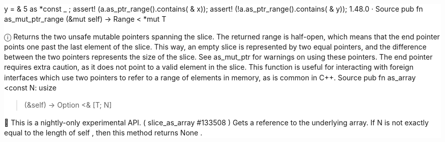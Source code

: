 y =
&
5
as
*const
_
;
assert!
(a.as_ptr_range().contains(
&
x));
assert!
(!a.as_ptr_range().contains(
&
y));
1.48.0
·
Source
pub fn
as_mut_ptr_range
(&mut self) ->
Range
<
*mut T
>
ⓘ
Returns the two unsafe mutable pointers spanning the slice.
The returned range is half-open, which means that the end pointer
points
one past
the last element of the slice. This way, an empty
slice is represented by two equal pointers, and the difference between
the two pointers represents the size of the slice.
See
as_mut_ptr
for warnings on using these pointers. The end
pointer requires extra caution, as it does not point to a valid element
in the slice.
This function is useful for interacting with foreign interfaces which
use two pointers to refer to a range of elements in memory, as is
common in C++.
Source
pub fn
as_array
<const N:
usize
>(&self) ->
Option
<&
[T; N]
>
🔬
This is a nightly-only experimental API. (
slice_as_array
#133508
)
Gets a reference to the underlying array.
If
N
is not exactly equal to the length of
self
, then this method returns
None
.